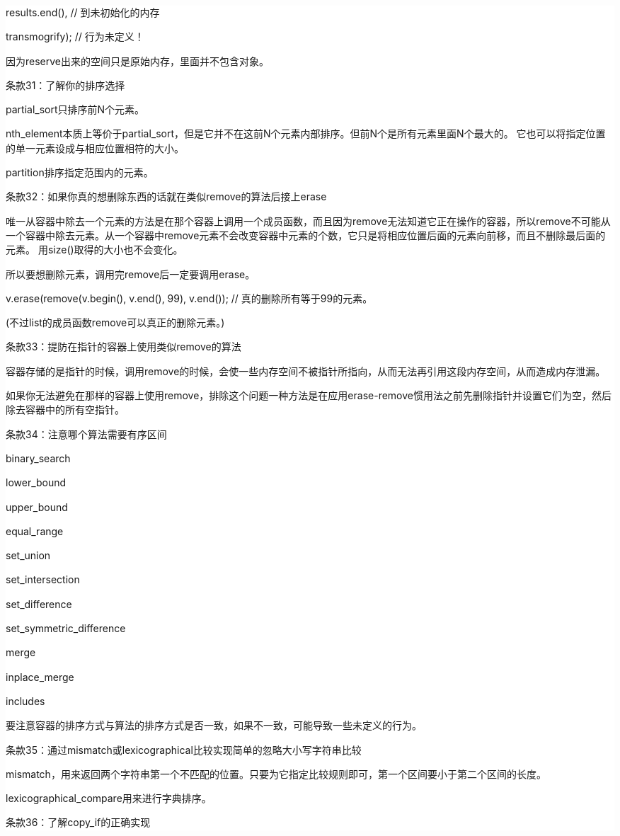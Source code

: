results.end(), // 到未初始化的内存

transmogrify); // 行为未定义！

因为reserve出来的空间只是原始内存，里面并不包含对象。

条款31：了解你的排序选择

partial_sort只排序前N个元素。

nth_element本质上等价于partial_sort，但是它并不在这前N个元素内部排序。但前N个是所有元素里面N个最大的。 它也可以将指定位置的单一元素设成与相应位置相符的大小。

partition排序指定范围内的元素。

条款32：如果你真的想删除东西的话就在类似remove的算法后接上erase

唯一从容器中除去一个元素的方法是在那个容器上调用一个成员函数，而且因为remove无法知道它正在操作的容器，所以remove不可能从一个容器中除去元素。从一个容器中remove元素不会改变容器中元素的个数，它只是将相应位置后面的元素向前移，而且不删除最后面的元素。 用size()取得的大小也不会变化。

所以要想删除元素，调用完remove后一定要调用erase。

v.erase(remove(v.begin(), v.end(), 99), v.end()); // 真的删除所有等于99的元素。

(不过list的成员函数remove可以真正的删除元素。)

条款33：提防在指针的容器上使用类似remove的算法

容器存储的是指针的时候，调用remove的时候，会使一些内存空间不被指针所指向，从而无法再引用这段内存空间，从而造成内存泄漏。

如果你无法避免在那样的容器上使用remove，排除这个问题一种方法是在应用erase-remove惯用法之前先删除指针并设置它们为空，然后除去容器中的所有空指针。

条款34：注意哪个算法需要有序区间

binary_search

lower_bound

upper_bound

equal_range

set_union

set_intersection

set_difference

set_symmetric_difference

merge

inplace_merge

includes

要注意容器的排序方式与算法的排序方式是否一致，如果不一致，可能导致一些未定义的行为。

条款35：通过mismatch或lexicographical比较实现简单的忽略大小写字符串比较

mismatch，用来返回两个字符串第一个不匹配的位置。只要为它指定比较规则即可，第一个区间要小于第二个区间的长度。

lexicographical_compare用来进行字典排序。

条款36：了解copy_if的正确实现
